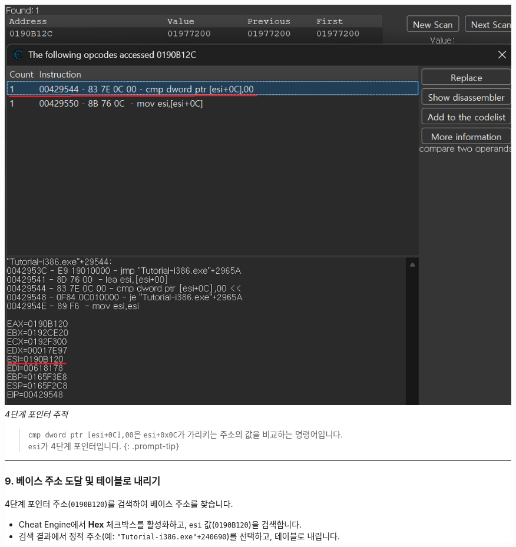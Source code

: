 ![Step 8 4단계 포인터 추적](assets/img/CheatEngine/Step8/8.png)  
*4단계 포인터 추적*

> `cmp dword ptr [esi+0C],00`은 `esi+0x0C`가 가리키는 주소의 값을 비교하는 명령어입니다.<br>
`esi`가 4단계 포인터입니다.
{: .prompt-tip}
---

### 9. 베이스 주소 도달 및 테이블로 내리기
4단계 포인터 주소(`0190B120`)를 검색하여 베이스 주소를 찾습니다.

- Cheat Engine에서 **Hex** 체크박스를 활성화하고, `esi` 값(`0190B120`)을 검색합니다.
- 검색 결과에서 정적 주소(예: `"Tutorial-i386.exe"+240690`)를 선택하고, 테이블로 내립니다.
